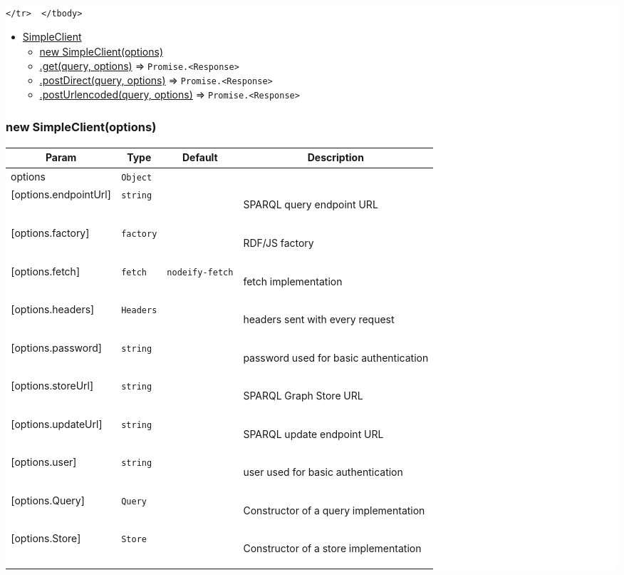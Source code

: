     </tr>  </tbody>
</table>


* [SimpleClient](#SimpleClient)
    * [new SimpleClient(options)](#new_SimpleClient_new)
    * [.get(query, options)](#SimpleClient+get) ⇒ <code>Promise.&lt;Response&gt;</code>
    * [.postDirect(query, options)](#SimpleClient+postDirect) ⇒ <code>Promise.&lt;Response&gt;</code>
    * [.postUrlencoded(query, options)](#SimpleClient+postUrlencoded) ⇒ <code>Promise.&lt;Response&gt;</code>

<a name="new_SimpleClient_new"></a>

### new SimpleClient(options)
<table>
  <thead>
    <tr>
      <th>Param</th><th>Type</th><th>Default</th><th>Description</th>
    </tr>
  </thead>
  <tbody>
<tr>
    <td>options</td><td><code>Object</code></td><td></td><td></td>
    </tr><tr>
    <td>[options.endpointUrl]</td><td><code>string</code></td><td></td><td><p>SPARQL query endpoint URL</p>
</td>
    </tr><tr>
    <td>[options.factory]</td><td><code>factory</code></td><td></td><td><p>RDF/JS factory</p>
</td>
    </tr><tr>
    <td>[options.fetch]</td><td><code>fetch</code></td><td><code>nodeify-fetch</code></td><td><p>fetch implementation</p>
</td>
    </tr><tr>
    <td>[options.headers]</td><td><code>Headers</code></td><td></td><td><p>headers sent with every request</p>
</td>
    </tr><tr>
    <td>[options.password]</td><td><code>string</code></td><td></td><td><p>password used for basic authentication</p>
</td>
    </tr><tr>
    <td>[options.storeUrl]</td><td><code>string</code></td><td></td><td><p>SPARQL Graph Store URL</p>
</td>
    </tr><tr>
    <td>[options.updateUrl]</td><td><code>string</code></td><td></td><td><p>SPARQL update endpoint URL</p>
</td>
    </tr><tr>
    <td>[options.user]</td><td><code>string</code></td><td></td><td><p>user used for basic authentication</p>
</td>
    </tr><tr>
    <td>[options.Query]</td><td><code>Query</code></td><td></td><td><p>Constructor of a query implementation</p>
</td>
    </tr><tr>
    <td>[options.Store]</td><td><code>Store</code></td><td></td><td><p>Constructor of a store implementation</p>
</td>
    </tr>  </tbody>
</table>

